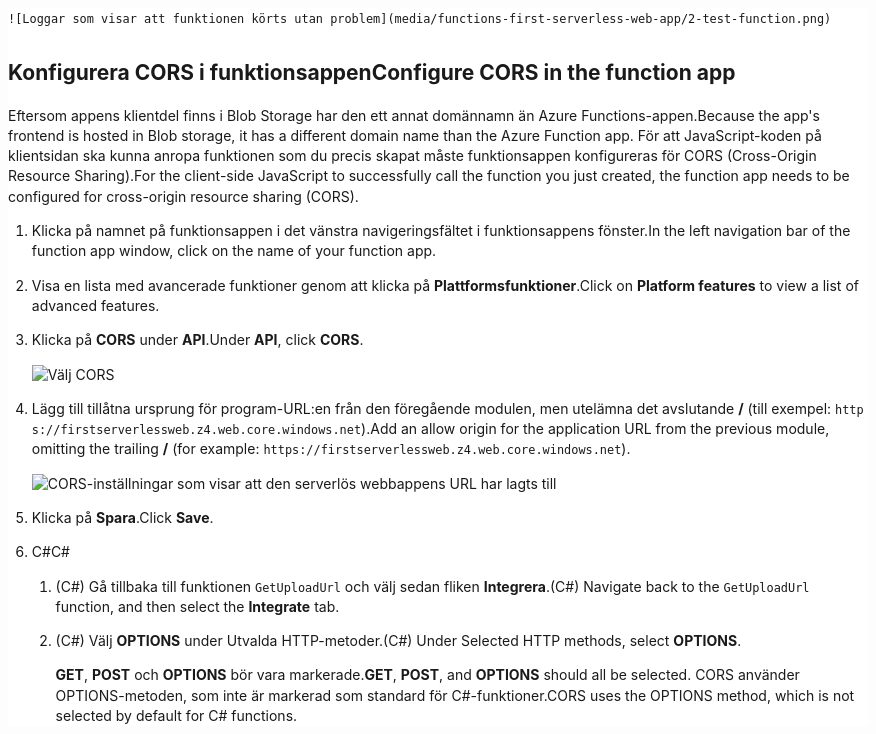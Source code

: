     ![Loggar som visar att funktionen körts utan problem](media/functions-first-serverless-web-app/2-test-function.png)


## <a name="configure-cors-in-the-function-app"></a><span data-ttu-id="50b39-187">Konfigurera CORS i funktionsappen</span><span class="sxs-lookup"><span data-stu-id="50b39-187">Configure CORS in the function app</span></span>

<span data-ttu-id="50b39-188">Eftersom appens klientdel finns i Blob Storage har den ett annat domännamn än Azure Functions-appen.</span><span class="sxs-lookup"><span data-stu-id="50b39-188">Because the app's frontend is hosted in Blob storage, it has a different domain name than the Azure Function app.</span></span> <span data-ttu-id="50b39-189">För att JavaScript-koden på klientsidan ska kunna anropa funktionen som du precis skapat måste funktionsappen konfigureras för CORS (Cross-Origin Resource Sharing).</span><span class="sxs-lookup"><span data-stu-id="50b39-189">For the client-side JavaScript to successfully call the function you just created, the function app needs to be configured for cross-origin resource sharing (CORS).</span></span>

1. <span data-ttu-id="50b39-190">Klicka på namnet på funktionsappen i det vänstra navigeringsfältet i funktionsappens fönster.</span><span class="sxs-lookup"><span data-stu-id="50b39-190">In the left navigation bar of the function app window, click on the name of your function app.</span></span>

1. <span data-ttu-id="50b39-191">Visa en lista med avancerade funktioner genom att klicka på **Plattformsfunktioner**.</span><span class="sxs-lookup"><span data-stu-id="50b39-191">Click on **Platform features** to view a list of advanced features.</span></span>

1. <span data-ttu-id="50b39-192">Klicka på **CORS** under **API**.</span><span class="sxs-lookup"><span data-stu-id="50b39-192">Under **API**, click **CORS**.</span></span>

    ![Välj CORS](media/functions-first-serverless-web-app/2-open-cors.jpg)

1. <span data-ttu-id="50b39-194">Lägg till tillåtna ursprung för program-URL:en från den föregående modulen, men utelämna det avslutande **/** (till exempel: `https://firstserverlessweb.z4.web.core.windows.net`).</span><span class="sxs-lookup"><span data-stu-id="50b39-194">Add an allow origin for the application URL from the previous module, omitting the trailing **/** (for example: `https://firstserverlessweb.z4.web.core.windows.net`).</span></span>

    ![CORS-inställningar som visar att den serverlös webbappens URL har lagts till](media/functions-first-serverless-web-app/2-add-cors.png)

1. <span data-ttu-id="50b39-196">Klicka på **Spara**.</span><span class="sxs-lookup"><span data-stu-id="50b39-196">Click **Save**.</span></span>

1. <span data-ttu-id="50b39-197">C#</span><span class="sxs-lookup"><span data-stu-id="50b39-197">C#</span></span>

   1. <span data-ttu-id="50b39-198">(C#) Gå tillbaka till funktionen `GetUploadUrl` och välj sedan fliken **Integrera**.</span><span class="sxs-lookup"><span data-stu-id="50b39-198">(C#) Navigate back to the `GetUploadUrl` function, and then select the **Integrate** tab.</span></span>

   1. <span data-ttu-id="50b39-199">(C#) Välj **OPTIONS** under Utvalda HTTP-metoder.</span><span class="sxs-lookup"><span data-stu-id="50b39-199">(C#) Under Selected HTTP methods, select **OPTIONS**.</span></span>

      <span data-ttu-id="50b39-200">**GET**, **POST** och **OPTIONS** bör vara markerade.</span><span class="sxs-lookup"><span data-stu-id="50b39-200">**GET**, **POST**, and **OPTIONS** should all be selected.</span></span> <span data-ttu-id="50b39-201">CORS använder OPTIONS-metoden, som inte är markerad som standard för C#-funktioner.</span><span class="sxs-lookup"><span data-stu-id="50b39-201">CORS uses the OPTIONS method, which is not selected by default for C# functions.</span></span>  
